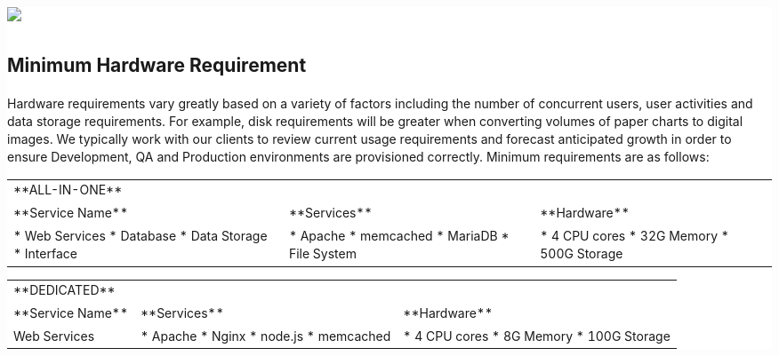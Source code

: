 ![](on-premise-deployment.images/image4.png)

## Minimum Hardware Requirement

Hardware requirements vary greatly based on a variety of factors including the number of concurrent users, user activities and data storage requirements. For example, disk requirements will be greater when converting volumes of paper charts to digital images. We typically work with our clients to review current usage requirements and forecast anticipated growth in order to ensure Development, QA and Production environments are provisioned correctly. Minimum requirements are as follows:

<table>
  <tr>
    <td colspan="3">**ALL-IN-ONE**</td>
  </tr>
  <tr>
    <td>**Service Name**</td>
    <td>**Services**</td>
    <td>**Hardware**</td>
  </tr>
  <tr>
    <td>
* Web Services
* Database
* Data Storage
* Interface
    </td>
    <td>
* Apache
* memcached
* MariaDB
* File System
    </td>
    <td>
* 4 CPU cores
* 32G Memory
* 500G Storage
    </td>
  </tr>
</table>



<table>
  <tr>
    <td colspan="3">**DEDICATED**</td>
  </tr>
  <tr>
    <td>**Service Name**</td>
    <td>**Services**</td>
    <td>**Hardware**</td>
  </tr>
  <tr>
    <td>Web Services</td>
    <td>
* Apache
* Nginx
* node.js
* memcached
    </td>
    <td>
* 4 CPU cores
* 8G Memory
* 100G Storage
    </td>
  </tr>